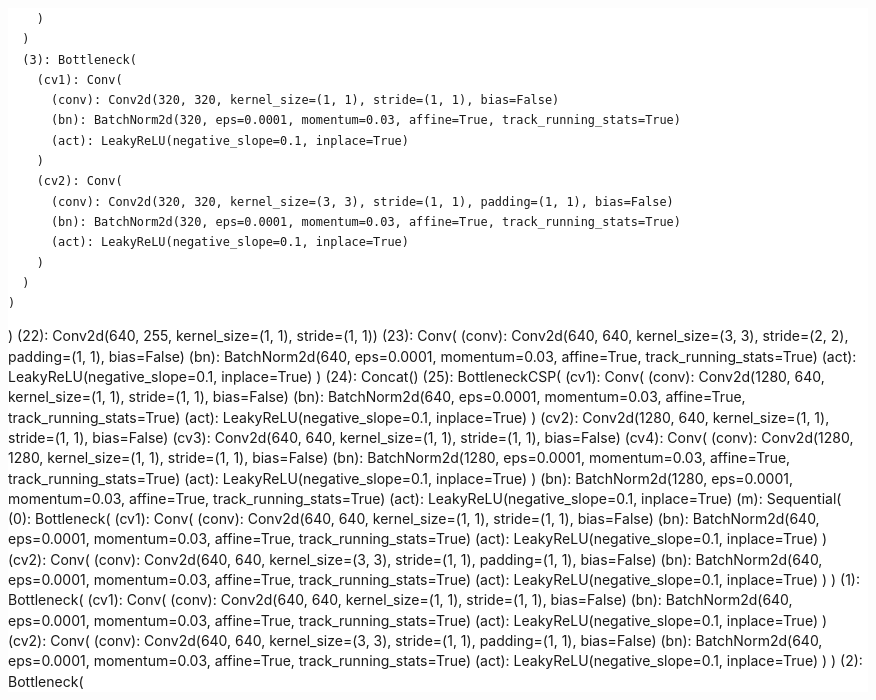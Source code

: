         )
      )
      (3): Bottleneck(
        (cv1): Conv(
          (conv): Conv2d(320, 320, kernel_size=(1, 1), stride=(1, 1), bias=False)
          (bn): BatchNorm2d(320, eps=0.0001, momentum=0.03, affine=True, track_running_stats=True)
          (act): LeakyReLU(negative_slope=0.1, inplace=True)
        )
        (cv2): Conv(
          (conv): Conv2d(320, 320, kernel_size=(3, 3), stride=(1, 1), padding=(1, 1), bias=False)
          (bn): BatchNorm2d(320, eps=0.0001, momentum=0.03, affine=True, track_running_stats=True)
          (act): LeakyReLU(negative_slope=0.1, inplace=True)
        )
      )
    )
  )
  (22): Conv2d(640, 255, kernel_size=(1, 1), stride=(1, 1))
  (23): Conv(
    (conv): Conv2d(640, 640, kernel_size=(3, 3), stride=(2, 2), padding=(1, 1), bias=False)
    (bn): BatchNorm2d(640, eps=0.0001, momentum=0.03, affine=True, track_running_stats=True)
    (act): LeakyReLU(negative_slope=0.1, inplace=True)
  )
  (24): Concat()
  (25): BottleneckCSP(
    (cv1): Conv(
      (conv): Conv2d(1280, 640, kernel_size=(1, 1), stride=(1, 1), bias=False)
      (bn): BatchNorm2d(640, eps=0.0001, momentum=0.03, affine=True, track_running_stats=True)
      (act): LeakyReLU(negative_slope=0.1, inplace=True)
    )
    (cv2): Conv2d(1280, 640, kernel_size=(1, 1), stride=(1, 1), bias=False)
    (cv3): Conv2d(640, 640, kernel_size=(1, 1), stride=(1, 1), bias=False)
    (cv4): Conv(
      (conv): Conv2d(1280, 1280, kernel_size=(1, 1), stride=(1, 1), bias=False)
      (bn): BatchNorm2d(1280, eps=0.0001, momentum=0.03, affine=True, track_running_stats=True)
      (act): LeakyReLU(negative_slope=0.1, inplace=True)
    )
    (bn): BatchNorm2d(1280, eps=0.0001, momentum=0.03, affine=True, track_running_stats=True)
    (act): LeakyReLU(negative_slope=0.1, inplace=True)
    (m): Sequential(
      (0): Bottleneck(
        (cv1): Conv(
          (conv): Conv2d(640, 640, kernel_size=(1, 1), stride=(1, 1), bias=False)
          (bn): BatchNorm2d(640, eps=0.0001, momentum=0.03, affine=True, track_running_stats=True)
          (act): LeakyReLU(negative_slope=0.1, inplace=True)
        )
        (cv2): Conv(
          (conv): Conv2d(640, 640, kernel_size=(3, 3), stride=(1, 1), padding=(1, 1), bias=False)
          (bn): BatchNorm2d(640, eps=0.0001, momentum=0.03, affine=True, track_running_stats=True)
          (act): LeakyReLU(negative_slope=0.1, inplace=True)
        )
      )
      (1): Bottleneck(
        (cv1): Conv(
          (conv): Conv2d(640, 640, kernel_size=(1, 1), stride=(1, 1), bias=False)
          (bn): BatchNorm2d(640, eps=0.0001, momentum=0.03, affine=True, track_running_stats=True)
          (act): LeakyReLU(negative_slope=0.1, inplace=True)
        )
        (cv2): Conv(
          (conv): Conv2d(640, 640, kernel_size=(3, 3), stride=(1, 1), padding=(1, 1), bias=False)
          (bn): BatchNorm2d(640, eps=0.0001, momentum=0.03, affine=True, track_running_stats=True)
          (act): LeakyReLU(negative_slope=0.1, inplace=True)
        )
      )
      (2): Bottleneck(